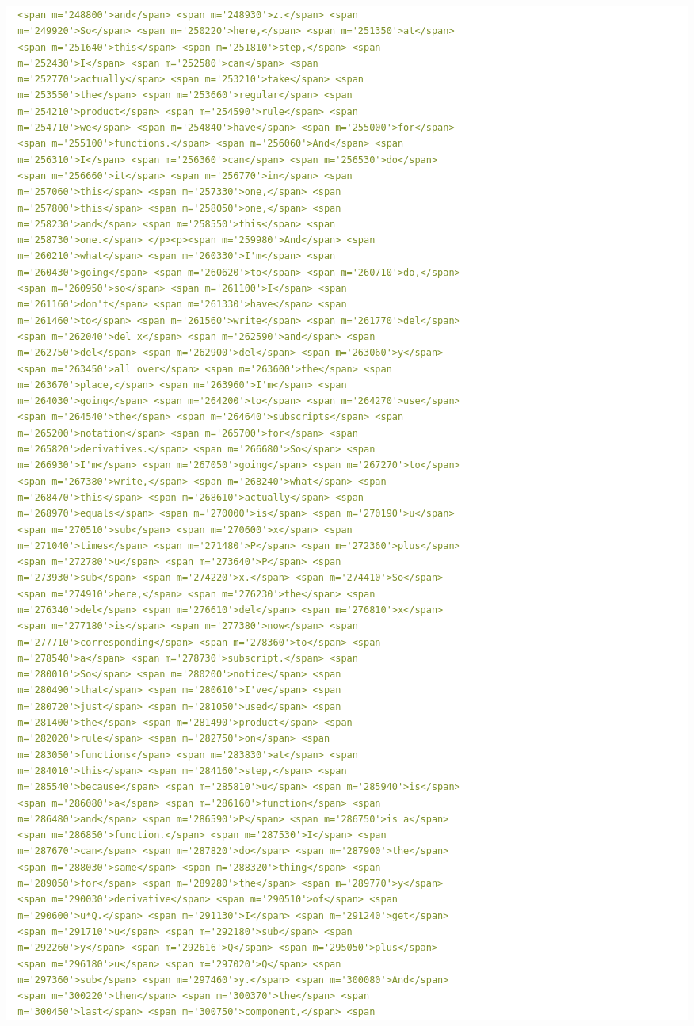 ```yaml
  <span m='248800'>and</span> <span m='248930'>z.</span> <span
  m='249920'>So</span> <span m='250220'>here,</span> <span m='251350'>at</span>
  <span m='251640'>this</span> <span m='251810'>step,</span> <span
  m='252430'>I</span> <span m='252580'>can</span> <span
  m='252770'>actually</span> <span m='253210'>take</span> <span
  m='253550'>the</span> <span m='253660'>regular</span> <span
  m='254210'>product</span> <span m='254590'>rule</span> <span
  m='254710'>we</span> <span m='254840'>have</span> <span m='255000'>for</span>
  <span m='255100'>functions.</span> <span m='256060'>And</span> <span
  m='256310'>I</span> <span m='256360'>can</span> <span m='256530'>do</span>
  <span m='256660'>it</span> <span m='256770'>in</span> <span
  m='257060'>this</span> <span m='257330'>one,</span> <span
  m='257800'>this</span> <span m='258050'>one,</span> <span
  m='258230'>and</span> <span m='258550'>this</span> <span
  m='258730'>one.</span> </p><p><span m='259980'>And</span> <span
  m='260210'>what</span> <span m='260330'>I'm</span> <span
  m='260430'>going</span> <span m='260620'>to</span> <span m='260710'>do,</span>
  <span m='260950'>so</span> <span m='261100'>I</span> <span
  m='261160'>don't</span> <span m='261330'>have</span> <span
  m='261460'>to</span> <span m='261560'>write</span> <span m='261770'>del</span>
  <span m='262040'>del x</span> <span m='262590'>and</span> <span
  m='262750'>del</span> <span m='262900'>del</span> <span m='263060'>y</span>
  <span m='263450'>all over</span> <span m='263600'>the</span> <span
  m='263670'>place,</span> <span m='263960'>I'm</span> <span
  m='264030'>going</span> <span m='264200'>to</span> <span m='264270'>use</span>
  <span m='264540'>the</span> <span m='264640'>subscripts</span> <span
  m='265200'>notation</span> <span m='265700'>for</span> <span
  m='265820'>derivatives.</span> <span m='266680'>So</span> <span
  m='266930'>I'm</span> <span m='267050'>going</span> <span m='267270'>to</span>
  <span m='267380'>write,</span> <span m='268240'>what</span> <span
  m='268470'>this</span> <span m='268610'>actually</span> <span
  m='268970'>equals</span> <span m='270000'>is</span> <span m='270190'>u</span>
  <span m='270510'>sub</span> <span m='270600'>x</span> <span
  m='271040'>times</span> <span m='271480'>P</span> <span m='272360'>plus</span>
  <span m='272780'>u</span> <span m='273640'>P</span> <span
  m='273930'>sub</span> <span m='274220'>x.</span> <span m='274410'>So</span>
  <span m='274910'>here,</span> <span m='276230'>the</span> <span
  m='276340'>del</span> <span m='276610'>del</span> <span m='276810'>x</span>
  <span m='277180'>is</span> <span m='277380'>now</span> <span
  m='277710'>corresponding</span> <span m='278360'>to</span> <span
  m='278540'>a</span> <span m='278730'>subscript.</span> <span
  m='280010'>So</span> <span m='280200'>notice</span> <span
  m='280490'>that</span> <span m='280610'>I've</span> <span
  m='280720'>just</span> <span m='281050'>used</span> <span
  m='281400'>the</span> <span m='281490'>product</span> <span
  m='282020'>rule</span> <span m='282750'>on</span> <span
  m='283050'>functions</span> <span m='283830'>at</span> <span
  m='284010'>this</span> <span m='284160'>step,</span> <span
  m='285540'>because</span> <span m='285810'>u</span> <span m='285940'>is</span>
  <span m='286080'>a</span> <span m='286160'>function</span> <span
  m='286480'>and</span> <span m='286590'>P</span> <span m='286750'>is a</span>
  <span m='286850'>function.</span> <span m='287530'>I</span> <span
  m='287670'>can</span> <span m='287820'>do</span> <span m='287900'>the</span>
  <span m='288030'>same</span> <span m='288320'>thing</span> <span
  m='289050'>for</span> <span m='289280'>the</span> <span m='289770'>y</span>
  <span m='290030'>derivative</span> <span m='290510'>of</span> <span
  m='290600'>u*Q.</span> <span m='291130'>I</span> <span m='291240'>get</span>
  <span m='291710'>u</span> <span m='292180'>sub</span> <span
  m='292260'>y</span> <span m='292616'>Q</span> <span m='295050'>plus</span>
  <span m='296180'>u</span> <span m='297020'>Q</span> <span
  m='297360'>sub</span> <span m='297460'>y.</span> <span m='300080'>And</span>
  <span m='300220'>then</span> <span m='300370'>the</span> <span
  m='300450'>last</span> <span m='300750'>component,</span> <span
```